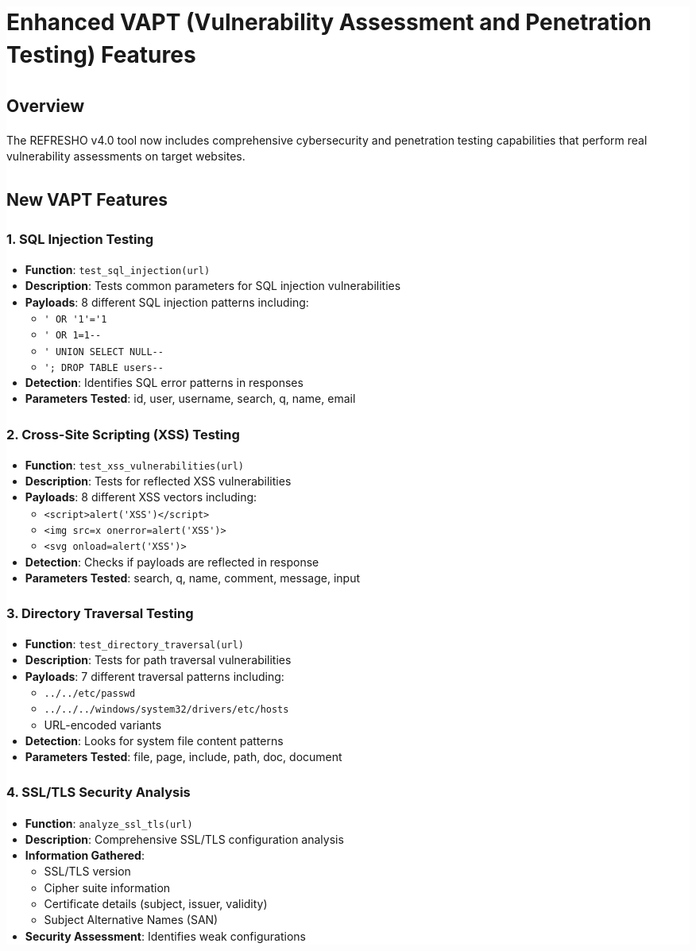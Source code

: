# Enhanced VAPT (Vulnerability Assessment and Penetration Testing) Features

## Overview
The REFRESHO v4.0 tool now includes comprehensive cybersecurity and penetration testing capabilities that perform real vulnerability assessments on target websites.

## New VAPT Features

### 1. SQL Injection Testing
- **Function**: `test_sql_injection(url)`
- **Description**: Tests common parameters for SQL injection vulnerabilities
- **Payloads**: 8 different SQL injection patterns including:
  - `' OR '1'='1`
  - `' OR 1=1--`
  - `' UNION SELECT NULL--`
  - `'; DROP TABLE users--`
- **Detection**: Identifies SQL error patterns in responses
- **Parameters Tested**: id, user, username, search, q, name, email

### 2. Cross-Site Scripting (XSS) Testing
- **Function**: `test_xss_vulnerabilities(url)`
- **Description**: Tests for reflected XSS vulnerabilities
- **Payloads**: 8 different XSS vectors including:
  - `<script>alert('XSS')</script>`
  - `<img src=x onerror=alert('XSS')>`
  - `<svg onload=alert('XSS')>`
- **Detection**: Checks if payloads are reflected in response
- **Parameters Tested**: search, q, name, comment, message, input

### 3. Directory Traversal Testing
- **Function**: `test_directory_traversal(url)`
- **Description**: Tests for path traversal vulnerabilities
- **Payloads**: 7 different traversal patterns including:
  - `../../etc/passwd`
  - `../../../windows/system32/drivers/etc/hosts`
  - URL-encoded variants
- **Detection**: Looks for system file content patterns
- **Parameters Tested**: file, page, include, path, doc, document

### 4. SSL/TLS Security Analysis
- **Function**: `analyze_ssl_tls(url)`
- **Description**: Comprehensive SSL/TLS configuration analysis
- **Information Gathered**:
  - SSL/TLS version
  - Cipher suite information
  - Certificate details (subject, issuer, validity)
  - Subject Alternative Names (SAN)
- **Security Assessment**: Identifies weak configurations
